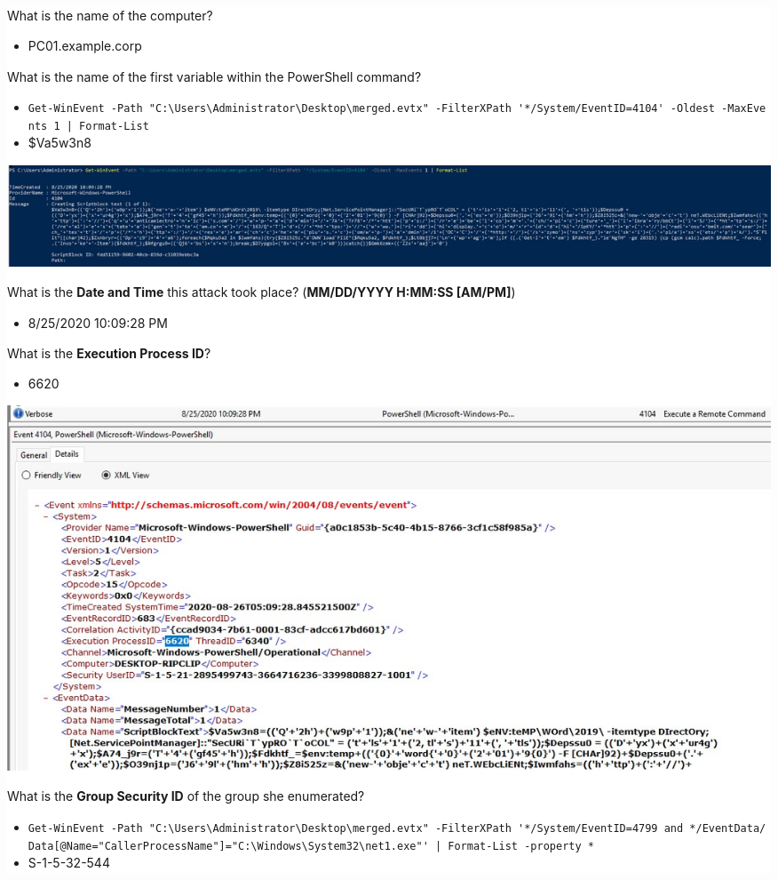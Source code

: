 What is the name of the computer?  

- PC01.example.corp

What is the name of the first variable within the PowerShell command?

- `Get-WinEvent -Path "C:\Users\Administrator\Desktop\merged.evtx" -FilterXPath '*/System/EventID=4104' -Oldest -MaxEvents 1 | Format-List`
- $Va5w3n8

![](2023-03-10-09-06-21.png)


What is the **Date and Time** this attack took place? (**MM/DD/YYYY H:MM:SS \[AM/PM\]**)  

- 8/25/2020 10:09:28 PM

What is the **Execution Process ID**?

- 6620

![](2023-03-10-09-07-46.png)

What is the **Group Security ID** of the group she enumerated?

- `Get-WinEvent -Path "C:\Users\Administrator\Desktop\merged.evtx" -FilterXPath '*/System/EventID=4799 and */EventData/Data[@Name="CallerProcessName"]="C:\Windows\System32\net1.exe"' | Format-List -property *`
- S-1-5-32-544
